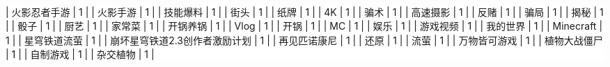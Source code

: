 | 火影忍者手游 | 1 |
| 火影手游 | 1 |
| 技能爆料 | 1 |
| 街头 | 1 |
| 纸牌 | 1 |
| 4K | 1 |
| 骗术 | 1 |
| 高速摄影 | 1 |
| 反赌 | 1 |
| 骗局 | 1 |
| 揭秘 | 1 |
| 骰子 | 1 |
| 厨艺 | 1 |
| 家常菜 | 1 |
| 开锅养锅 | 1 |
| Vlog | 1 |
| 开锅 | 1 |
| MC | 1 |
| 娱乐 | 1 |
| 游戏视频 | 1 |
| 我的世界 | 1 |
| Minecraft | 1 |
| 星穹铁道流萤 | 1 |
| 崩坏星穹铁道2.3创作者激励计划 | 1 |
| 再见匹诺康尼 | 1 |
| 还原 | 1 |
| 流萤 | 1 |
| 万物皆可游戏 | 1 |
| 植物大战僵尸 | 1 |
| 自制游戏 | 1 |
| 杂交植物 | 1 |
